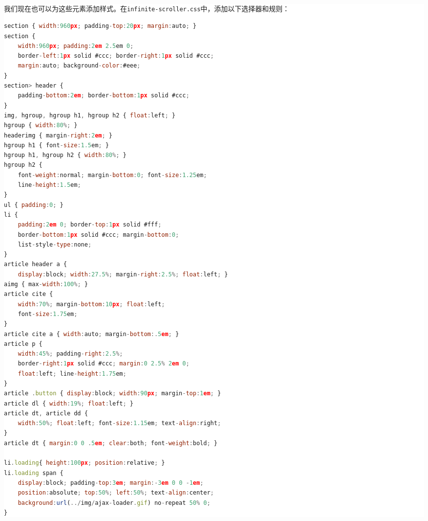 我们现在也可以为这些元素添加样式。在`infinite-scroller.css`中，添加以下选择器和规则：

```js
section { width:960px; padding-top:20px; margin:auto; }
section { 
    width:960px; padding:2em 2.5em 0; 
    border-left:1px solid #ccc; border-right:1px solid #ccc; 
    margin:auto; background-color:#eee; 
}
section> header { 
    padding-bottom:2em; border-bottom:1px solid #ccc; 
}
img, hgroup, hgroup h1, hgroup h2 { float:left; }
hgroup { width:80%; }
headerimg { margin-right:2em; }
hgroup h1 { font-size:1.5em; }
hgroup h1, hgroup h2 { width:80%; }
hgroup h2 { 
    font-weight:normal; margin-bottom:0; font-size:1.25em;
    line-height:1.5em; 
}
ul { padding:0; }
li { 
    padding:2em 0; border-top:1px solid #fff; 
    border-bottom:1px solid #ccc; margin-bottom:0; 
    list-style-type:none; 
}
article header a { 
    display:block; width:27.5%; margin-right:2.5%; float:left; }
aimg { max-width:100%; }
article cite { 
    width:70%; margin-bottom:10px; float:left; 
    font-size:1.75em; 
}
article cite a { width:auto; margin-bottom:.5em; }
article p { 
    width:45%; padding-right:2.5%; 
    border-right:1px solid #ccc; margin:0 2.5% 2em 0;
    float:left; line-height:1.75em; 
}
article .button { display:block; width:90px; margin-top:1em; }
article dl { width:19%; float:left; }
article dt, article dd { 
    width:50%; float:left; font-size:1.15em; text-align:right; 
} 
article dt { margin:0 0 .5em; clear:both; font-weight:bold; }

li.loading{ height:100px; position:relative; }
li.loading span { 
    display:block; padding-top:3em; margin:-3em 0 0 -1em; 
    position:absolute; top:50%; left:50%; text-align:center;
    background:url(../img/ajax-loader.gif) no-repeat 50% 0; 
}
```
